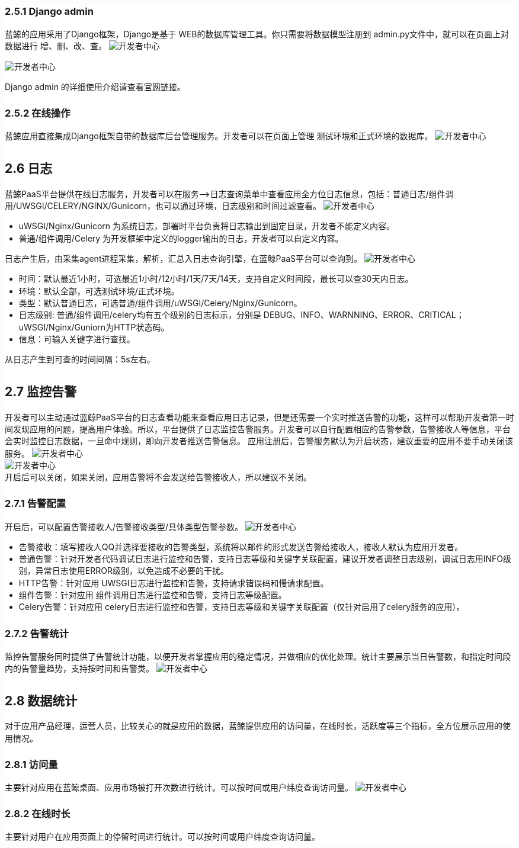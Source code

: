 ### 2.5.1	Django admin
蓝鲸的应用采用了Django框架，Django是基于 WEB的数据库管理工具。你只需要将数据模型注册到 admin.py文件中，就可以在页面上对数据进行 增、删、改、查。
![开发者中心](https://mc.qcloudimg.com/static/img/eec88a4fd4c6b3c95bdd9313886d1025/21.png)  

![开发者中心](https://mc.qcloudimg.com/static/img/9665b69da181a07816b426f3c000e768/22.png)   
 
Django admin 的详细使用介绍请查看[官网链接](https://docs.djangoproject.com/en/1.8/ref/contrib/admin/)。
### 2.5.2	在线操作
蓝鲸应用直接集成Django框架自带的数据库后台管理服务。开发者可以在页面上管理 测试环境和正式环境的数据库。
![开发者中心](https://mc.qcloudimg.com/static/img/2674ca0f7dc4b57f5dcebd4d4b01f3e4/23.png)   
## 2.6	日志
蓝鲸PaaS平台提供在线日志服务，开发者可以在服务—>日志查询菜单中查看应用全方位日志信息，包括：普通日志/组件调用/UWSGI/CELERY/NGINX/Gunicorn，也可以通过环境，日志级别和时间过滤查看。
![开发者中心](https://mc.qcloudimg.com/static/img/736ea496805f2ee541e866b65bc57642/24.png)   
- uWSGI/Nginx/Gunicorn 为系统日志，部署时平台负责将日志输出到固定目录，开发者不能定义内容。
- 普通/组件调用/Celery 为开发框架中定义的logger输出的日志，开发者可以自定义内容。

日志产生后，由采集agent进程采集，解析，汇总入日志查询引擎，在蓝鲸PaaS平台可以查询到。
![开发者中心](https://mc.qcloudimg.com/static/img/1987440855f0fc439b1ba852cb6acd93/25.png)   
- 时间：默认最近1小时，可选最近1小时/12小时/1天/7天/14天，支持自定义时间段，最长可以查30天内日志。
- 环境：默认全部，可选测试环境/正式环境。
- 类型：默认普通日志，可选普通/组件调用/uWSGI/Celery/Nginx/Gunicorn。
- 日志级别: 普通/组件调用/celery均有五个级别的日志标示，分别是 DEBUG、INFO、WARNNING、ERROR、CRITICAL；uWSGI/Nginx/Guniorn为HTTP状态码。
- 信息：可输入关键字进行查找。

从日志产生到可查的时间间隔：5s左右。
## 2.7	监控告警
开发者可以主动通过蓝鲸PaaS平台的日志查看功能来查看应用日志记录，但是还需要一个实时推送告警的功能，这样可以帮助开发者第一时间发现应用的问题，提高用户体验。所以，平台提供了日志监控告警服务。开发者可以自行配置相应的告警参数，告警接收人等信息，平台会实时监控日志数据，一旦命中规则，即向开发者推送告警信息。
应用注册后，告警服务默认为开启状态，建议重要的应用不要手动关闭该服务。
![开发者中心](https://mc.qcloudimg.com/static/img/633173e0b0a57a057b2c981727e7c17f/26.png)   
![开发者中心](https://mc.qcloudimg.com/static/img/199ac0393cda65ff1aa29f92561d536f/27.png)   
开启后可以关闭，如果关闭，应用告警将不会发送给告警接收人，所以建议不关闭。
### 2.7.1	告警配置
开启后，可以配置告警接收人/告警接收类型/具体类型告警参数。
![开发者中心](https://mc.qcloudimg.com/static/img/10311f52fd3ac8268c616e273ba7b581/28.png)   
- 告警接收：填写接收人QQ并选择要接收的告警类型，系统将以邮件的形式发送告警给接收人，接收人默认为应用开发者。
- 普通告警：针对开发者代码调试日志进行监控和告警，支持日志等级和关键字关联配置，建议开发者调整日志级别，调试日志用INFO级别，异常日志使用ERROR级别，以免造成不必要的干扰。
- HTTP告警：针对应用 UWSGI日志进行监控和告警，支持请求错误码和慢请求配置。
- 组件告警：针对应用 组件调用日志进行监控和告警，支持日志等级配置。
- Celery告警：针对应用 celery日志进行监控和告警，支持日志等级和关键字关联配置（仅针对启用了celery服务的应用）。
### 2.7.2	告警统计
监控告警服务同时提供了告警统计功能，以便开发者掌握应用的稳定情况，并做相应的优化处理。统计主要展示当日告警数，和指定时间段内的告警量趋势，支持按时间和告警类。
![开发者中心](https://mc.qcloudimg.com/static/img/f2a0f37b3276176e4ce10b42afa76ce2/29.png)   
## 2.8	数据统计
对于应用产品经理，运营人员，比较关心的就是应用的数据，蓝鲸提供应用的访问量，在线时长，活跃度等三个指标，全方位展示应用的使用情况。
### 2.8.1	访问量
主要针对应用在蓝鲸桌面、应用市场被打开次数进行统计。可以按时间或用户纬度查询访问量。
![开发者中心](https://mc.qcloudimg.com/static/img/287efd1a9c58b35df311e990a7725377/30.png)  
### 2.8.2	在线时长
主要针对用户在应用页面上的停留时间进行统计。可以按时间或用户纬度查询访问量。